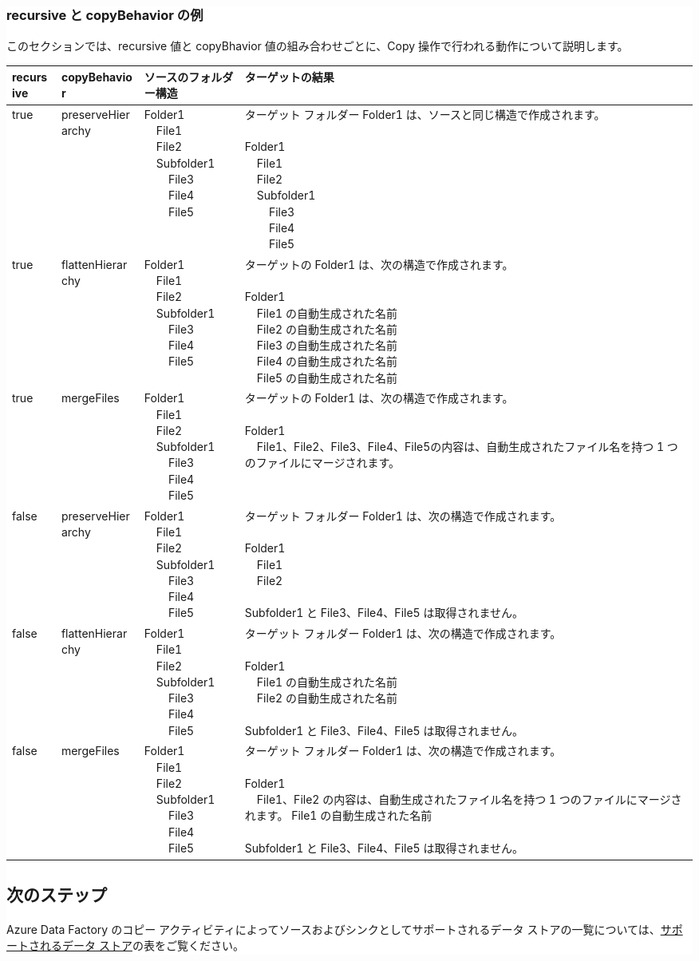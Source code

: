 ### <a name="recursive-and-copybehavior-examples"></a>recursive と copyBehavior の例

このセクションでは、recursive 値と copyBhavior 値の組み合わせごとに、Copy 操作で行われる動作について説明します。

| recursive | copyBehavior | ソースのフォルダー構造 | ターゲットの結果 |
|:--- |:--- |:--- |:--- |
| true |preserveHierarchy | Folder1<br/>&nbsp;&nbsp;&nbsp;&nbsp;File1<br/>&nbsp;&nbsp;&nbsp;&nbsp;File2<br/>&nbsp;&nbsp;&nbsp;&nbsp;Subfolder1<br/>&nbsp;&nbsp;&nbsp;&nbsp;&nbsp;&nbsp;&nbsp;&nbsp;File3<br/>&nbsp;&nbsp;&nbsp;&nbsp;&nbsp;&nbsp;&nbsp;&nbsp;File4<br/>&nbsp;&nbsp;&nbsp;&nbsp;&nbsp;&nbsp;&nbsp;&nbsp;File5 | ターゲット フォルダー Folder1 は、ソースと同じ構造で作成されます。<br/><br/>Folder1<br/>&nbsp;&nbsp;&nbsp;&nbsp;File1<br/>&nbsp;&nbsp;&nbsp;&nbsp;File2<br/>&nbsp;&nbsp;&nbsp;&nbsp;Subfolder1<br/>&nbsp;&nbsp;&nbsp;&nbsp;&nbsp;&nbsp;&nbsp;&nbsp;File3<br/>&nbsp;&nbsp;&nbsp;&nbsp;&nbsp;&nbsp;&nbsp;&nbsp;File4<br/>&nbsp;&nbsp;&nbsp;&nbsp;&nbsp;&nbsp;&nbsp;&nbsp;File5 |
| true |flattenHierarchy | Folder1<br/>&nbsp;&nbsp;&nbsp;&nbsp;File1<br/>&nbsp;&nbsp;&nbsp;&nbsp;File2<br/>&nbsp;&nbsp;&nbsp;&nbsp;Subfolder1<br/>&nbsp;&nbsp;&nbsp;&nbsp;&nbsp;&nbsp;&nbsp;&nbsp;File3<br/>&nbsp;&nbsp;&nbsp;&nbsp;&nbsp;&nbsp;&nbsp;&nbsp;File4<br/>&nbsp;&nbsp;&nbsp;&nbsp;&nbsp;&nbsp;&nbsp;&nbsp;File5 | ターゲットの Folder1 は、次の構造で作成されます。 <br/><br/>Folder1<br/>&nbsp;&nbsp;&nbsp;&nbsp;File1 の自動生成された名前<br/>&nbsp;&nbsp;&nbsp;&nbsp;File2 の自動生成された名前<br/>&nbsp;&nbsp;&nbsp;&nbsp;File3 の自動生成された名前<br/>&nbsp;&nbsp;&nbsp;&nbsp;File4 の自動生成された名前<br/>&nbsp;&nbsp;&nbsp;&nbsp;File5 の自動生成された名前 |
| true |mergeFiles | Folder1<br/>&nbsp;&nbsp;&nbsp;&nbsp;File1<br/>&nbsp;&nbsp;&nbsp;&nbsp;File2<br/>&nbsp;&nbsp;&nbsp;&nbsp;Subfolder1<br/>&nbsp;&nbsp;&nbsp;&nbsp;&nbsp;&nbsp;&nbsp;&nbsp;File3<br/>&nbsp;&nbsp;&nbsp;&nbsp;&nbsp;&nbsp;&nbsp;&nbsp;File4<br/>&nbsp;&nbsp;&nbsp;&nbsp;&nbsp;&nbsp;&nbsp;&nbsp;File5 | ターゲットの Folder1 は、次の構造で作成されます。 <br/><br/>Folder1<br/>&nbsp;&nbsp;&nbsp;&nbsp;File1、File2、File3、File4、File5の内容は、自動生成されたファイル名を持つ 1 つのファイルにマージされます。 |
| false |preserveHierarchy | Folder1<br/>&nbsp;&nbsp;&nbsp;&nbsp;File1<br/>&nbsp;&nbsp;&nbsp;&nbsp;File2<br/>&nbsp;&nbsp;&nbsp;&nbsp;Subfolder1<br/>&nbsp;&nbsp;&nbsp;&nbsp;&nbsp;&nbsp;&nbsp;&nbsp;File3<br/>&nbsp;&nbsp;&nbsp;&nbsp;&nbsp;&nbsp;&nbsp;&nbsp;File4<br/>&nbsp;&nbsp;&nbsp;&nbsp;&nbsp;&nbsp;&nbsp;&nbsp;File5 | ターゲット フォルダー Folder1 は、次の構造で作成されます。<br/><br/>Folder1<br/>&nbsp;&nbsp;&nbsp;&nbsp;File1<br/>&nbsp;&nbsp;&nbsp;&nbsp;File2<br/><br/>Subfolder1 と File3、File4、File5 は取得されません。 |
| false |flattenHierarchy | Folder1<br/>&nbsp;&nbsp;&nbsp;&nbsp;File1<br/>&nbsp;&nbsp;&nbsp;&nbsp;File2<br/>&nbsp;&nbsp;&nbsp;&nbsp;Subfolder1<br/>&nbsp;&nbsp;&nbsp;&nbsp;&nbsp;&nbsp;&nbsp;&nbsp;File3<br/>&nbsp;&nbsp;&nbsp;&nbsp;&nbsp;&nbsp;&nbsp;&nbsp;File4<br/>&nbsp;&nbsp;&nbsp;&nbsp;&nbsp;&nbsp;&nbsp;&nbsp;File5 | ターゲット フォルダー Folder1 は、次の構造で作成されます。<br/><br/>Folder1<br/>&nbsp;&nbsp;&nbsp;&nbsp;File1 の自動生成された名前<br/>&nbsp;&nbsp;&nbsp;&nbsp;File2 の自動生成された名前<br/><br/>Subfolder1 と File3、File4、File5 は取得されません。 |
| false |mergeFiles | Folder1<br/>&nbsp;&nbsp;&nbsp;&nbsp;File1<br/>&nbsp;&nbsp;&nbsp;&nbsp;File2<br/>&nbsp;&nbsp;&nbsp;&nbsp;Subfolder1<br/>&nbsp;&nbsp;&nbsp;&nbsp;&nbsp;&nbsp;&nbsp;&nbsp;File3<br/>&nbsp;&nbsp;&nbsp;&nbsp;&nbsp;&nbsp;&nbsp;&nbsp;File4<br/>&nbsp;&nbsp;&nbsp;&nbsp;&nbsp;&nbsp;&nbsp;&nbsp;File5 | ターゲット フォルダー Folder1 は、次の構造で作成されます。<br/><br/>Folder1<br/>&nbsp;&nbsp;&nbsp;&nbsp;File1、File2 の内容は、自動生成されたファイル名を持つ 1 つのファイルにマージされます。 File1 の自動生成された名前<br/><br/>Subfolder1 と File3、File4、File5 は取得されません。 |

## <a name="next-steps"></a>次のステップ
Azure Data Factory のコピー アクティビティによってソースおよびシンクとしてサポートされるデータ ストアの一覧については、[サポートされるデータ ストア](copy-activity-overview.md##supported-data-stores-and-formats)の表をご覧ください。